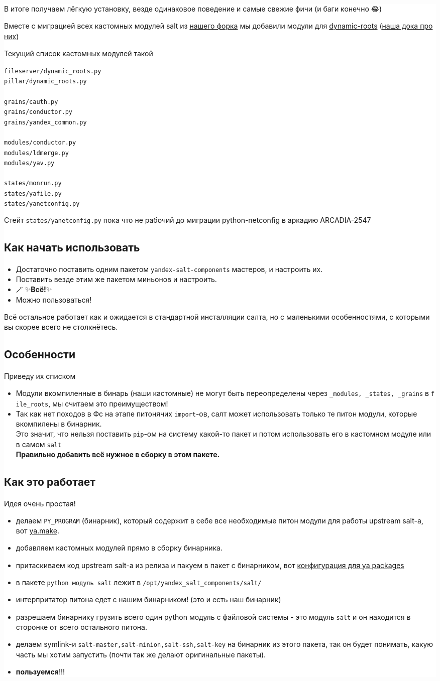 В итоге получаем лёгкую установку, везде одинаковое поведение и самые свежие фичи (и баги конечно 😂)

Вместе с миграцией всех кастомных модулей salt из [нашего форка][Salt/salt] мы добавили модули для [dynamic-roots][dynamic_roots] ([наша дока про них][dynrootsdoc])

Текущий список кастомных модулей такой
```
fileserver/dynamic_roots.py
pillar/dynamic_roots.py

grains/cauth.py
grains/conductor.py
grains/yandex_common.py

modules/conductor.py
modules/ldmerge.py
modules/yav.py

states/monrun.py
states/yafile.py
states/yanetconfig.py
```

Стейт `states/yanetconfig.py` пока что не рабочий до миграции python-netconfig в аркадию ARCADIA-2547

## Как начать использовать

- Достаточно поставить одним пакетом `yandex-salt-components` мастеров, и настроить их.
- Поставить везде этим же пакетом миньонов и настроить.
- 🪄 ✨**Всё!**✨
- Можно пользоваться!

Всё остальное работает как и ожидается в стандартной инсталляции салта, но с маленькими особенностями, с которыми вы скорее всего не столкнётесь.

## Особенности
Приведу их списком

* Модули вкомпиленные в бинарь (наши кастомные) не могут быть переопределены через `_modules, _states, _grains` в `file_roots`,
  мы считаем это преимуществом!
* Так как нет походов в Фс на этапе питонячих `import`-ов, салт может использовать только те питон модули, которые вкомпилены в бинарник.<br/>
  Это значит, что нельзя поставить `pip`-ом на систему какой-то пакет и потом использовать его в кастомном модуле или в самом `salt`<br/>
  **Правильно добавить всё нужное в сборку в этом пакете.**

## Как это работает
Идея очень простая!

- делаем `PY_PROGRAM` (бинарник), который содержит в себе все необходимые питон модули для работы upstream salt-а, вот [ya.make][ya_make].
- добавляем кастомных модулей прямо в сборку бинарника.
- притаскиваем код upstream salt-а из релиза и пакуем в пакет с бинарником, вот [конфигурация для ya packages][ya_packages_conf]
- в пакете `python модуль salt` лежит в `/opt/yandex_salt_components/salt/`
- интерпритатор питона едет с нашим бинарником! (это и есть наш бинарник)
- разрешаем бинарнику грузить всего один python модуль с файловой системы - это модуль `salt` и он находится в сторонке от всего остального питона.
- делаем symlink-и `salt-master,salt-minion,salt-ssh,salt-key` на бинарник из этого пакета,
  так он будет понимать, какую часть мы хотим запустить (почти так же делают оригинальные пакеты).
- **пользуемся**!!!


  [Salt/salt]: <https://github.yandex-team.ru/Salt/salt/>
  [dynamic_roots]: <https://a.yandex-team.ru/arc_vcs/admins/yandex_salt_components/fileserver/dynamic_roots.py>
  [dynrootsdoc]: <https://wiki.yandex-team.ru/noc/nocdev/ops/salt/>
  [ya_make]: <https://a.yandex-team.ru/arc_vcs/admins/yandex_salt_components/ya.make>
  [saltdoc]: <https://docs.saltproject.io/en/getstarted/>
  [saltmods]: <https://docs.saltproject.io/en/latest/ref/modules/index.html>
  [saltgrains]: <https://docs.saltproject.io/en/latest/topics/grains/index.html#writing-grains>
  [saltstate]: <https://docs.saltproject.io/en/latest/ref/states/writing.html#using-custom-state-modules>
  [module_types]: <https://docs.saltproject.io/en/latest/topics/development/modules/index.html#module-types>
  [ya_packages_conf]: <https://a.yandex-team.ru/arc_vcs/admins/yandex_salt_components/pkg.json>
  [monkey_patching]: <https://a.yandex-team.ru/arc_vcs/admins/yandex_salt_components/monkey_patching.py?rev=adcd3140b581b2ac99839016a4553ecf59f82974#L67>
  [patchset]: <https://a.yandex-team.ru/arc_vcs/admins/yandex_salt_components/patchset/>
  [resource_maker]: <https://a.yandex-team.ru/arc_vcs/admins/yandex_salt_components/make-sandbox-resource.sh>
  [reimport_pillar]: <https://a.yandex-team.ru/arc_vcs/admins/yandex_salt_components/monkey_patching.py?rev=adcd3140b581b2ac99839016a4553ecf59f82974#L58>
  [monkeypath_salt_lazy_loader]: <https://a.yandex-team.ru/arc_vcs/admins/yandex_salt_components/monkey_patching.py?rev=adcd3140b581b2ac99839016a4553ecf59f82974#L84>
  [ci_yandex_salt_components]: <https://a.yandex-team.ru/projects/nocdev/ci/releases/timeline?dir=admins%2Fyandex_salt_components&id=release>